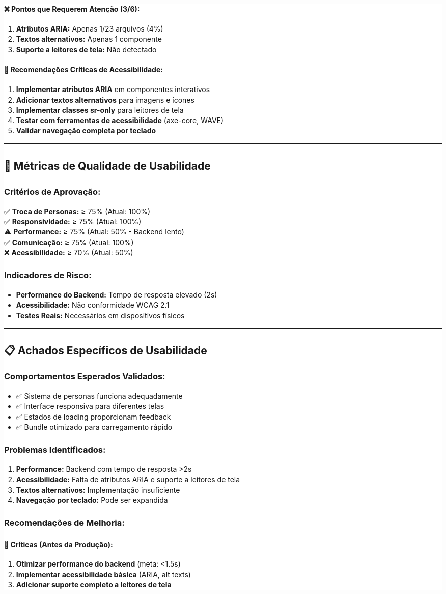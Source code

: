 #### ❌ Pontos que Requerem Atenção (3/6):
1. **Atributos ARIA:** Apenas 1/23 arquivos (4%)
2. **Textos alternativos:** Apenas 1 componente
3. **Suporte a leitores de tela:** Não detectado

#### 🔧 Recomendações Críticas de Acessibilidade:
1. **Implementar atributos ARIA** em componentes interativos
2. **Adicionar textos alternativos** para imagens e ícones
3. **Implementar classes sr-only** para leitores de tela
4. **Testar com ferramentas de acessibilidade** (axe-core, WAVE)
5. **Validar navegação completa por teclado**

---

## 🎯 Métricas de Qualidade de Usabilidade

### Critérios de Aprovação:
✅ **Troca de Personas:** ≥ 75% (Atual: 100%)  
✅ **Responsividade:** ≥ 75% (Atual: 100%)  
⚠️ **Performance:** ≥ 75% (Atual: 50% - Backend lento)  
✅ **Comunicação:** ≥ 75% (Atual: 100%)  
❌ **Acessibilidade:** ≥ 70% (Atual: 50%)

### Indicadores de Risco:
- **Performance do Backend:** Tempo de resposta elevado (2s)
- **Acessibilidade:** Não conformidade WCAG 2.1
- **Testes Reais:** Necessários em dispositivos físicos

---

## 📋 Achados Específicos de Usabilidade

### Comportamentos Esperados Validados:
- ✅ Sistema de personas funciona adequadamente
- ✅ Interface responsiva para diferentes telas
- ✅ Estados de loading proporcionam feedback
- ✅ Bundle otimizado para carregamento rápido

### Problemas Identificados:
1. **Performance:** Backend com tempo de resposta >2s
2. **Acessibilidade:** Falta de atributos ARIA e suporte a leitores de tela
3. **Textos alternativos:** Implementação insuficiente
4. **Navegação por teclado:** Pode ser expandida

### Recomendações de Melhoria:

#### 🚨 Críticas (Antes da Produção):
1. **Otimizar performance do backend** (meta: <1.5s)
2. **Implementar acessibilidade básica** (ARIA, alt texts)
3. **Adicionar suporte completo a leitores de tela**
